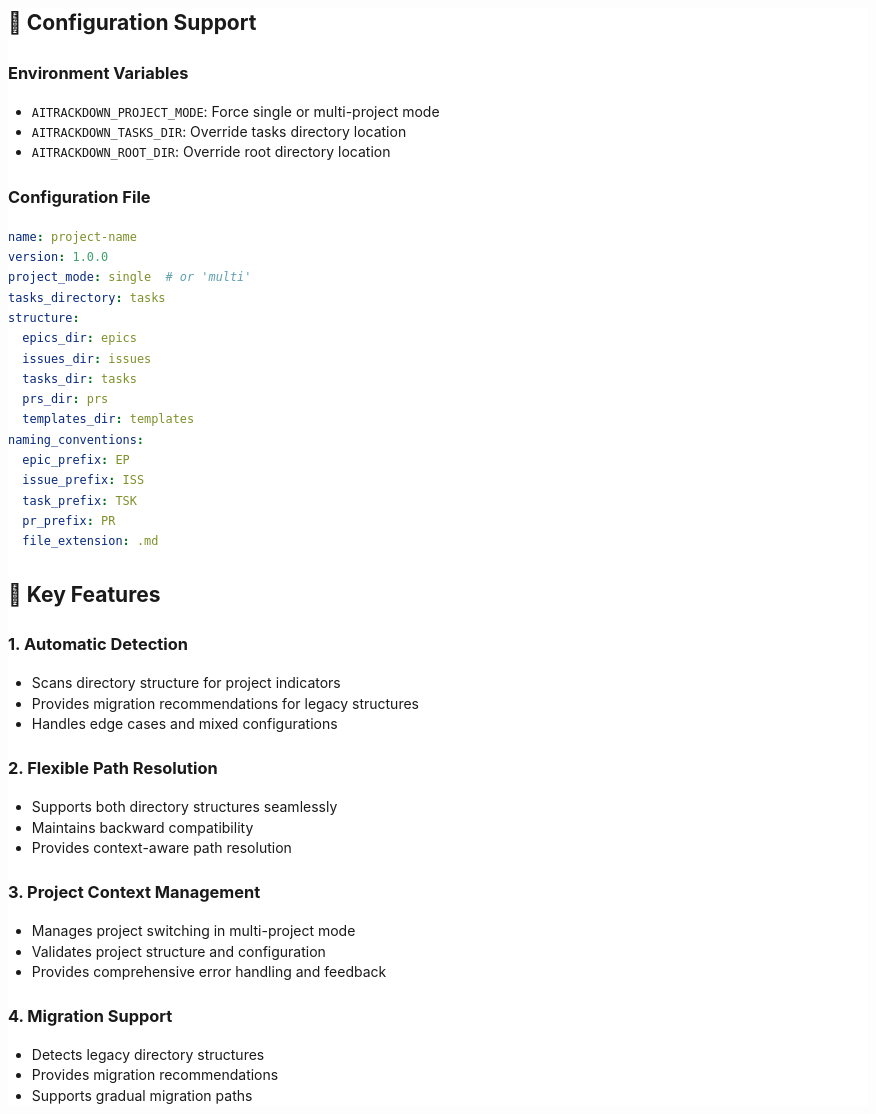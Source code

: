 ## 🔧 Configuration Support

### Environment Variables
- `AITRACKDOWN_PROJECT_MODE`: Force single or multi-project mode
- `AITRACKDOWN_TASKS_DIR`: Override tasks directory location
- `AITRACKDOWN_ROOT_DIR`: Override root directory location

### Configuration File
```yaml
name: project-name
version: 1.0.0
project_mode: single  # or 'multi'
tasks_directory: tasks
structure:
  epics_dir: epics
  issues_dir: issues
  tasks_dir: tasks
  prs_dir: prs
  templates_dir: templates
naming_conventions:
  epic_prefix: EP
  issue_prefix: ISS
  task_prefix: TSK
  pr_prefix: PR
  file_extension: .md
```

## 🚀 Key Features

### 1. Automatic Detection
- Scans directory structure for project indicators
- Provides migration recommendations for legacy structures
- Handles edge cases and mixed configurations

### 2. Flexible Path Resolution
- Supports both directory structures seamlessly
- Maintains backward compatibility
- Provides context-aware path resolution

### 3. Project Context Management
- Manages project switching in multi-project mode
- Validates project structure and configuration
- Provides comprehensive error handling and feedback

### 4. Migration Support
- Detects legacy directory structures
- Provides migration recommendations
- Supports gradual migration paths
